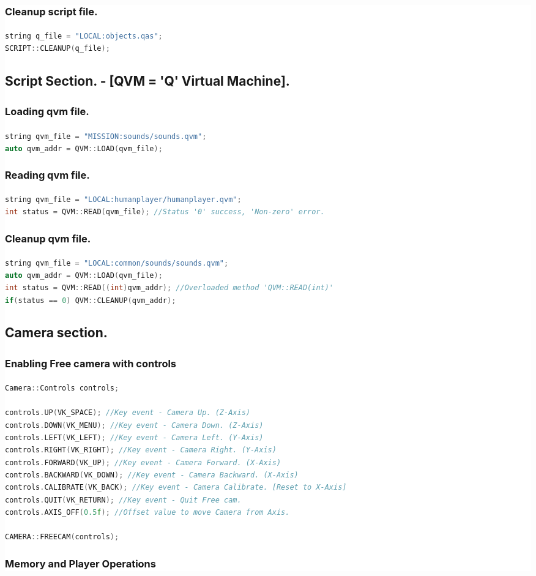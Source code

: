 ### Cleanup script file.
```cpp
string q_file = "LOCAL:objects.qas";
SCRIPT::CLEANUP(q_file);
```

## Script Section. - [QVM = 'Q' Virtual Machine].

### Loading qvm file.

```cpp
string qvm_file = "MISSION:sounds/sounds.qvm";
auto qvm_addr = QVM::LOAD(qvm_file);
```

### Reading qvm file.

```cpp
string qvm_file = "LOCAL:humanplayer/humanplayer.qvm";
int status = QVM::READ(qvm_file); //Status '0' success, 'Non-zero' error.
```

### Cleanup qvm file.

```cpp
string qvm_file = "LOCAL:common/sounds/sounds.qvm";
auto qvm_addr = QVM::LOAD(qvm_file);
int status = QVM::READ((int)qvm_addr); //Overloaded method 'QVM::READ(int)'
if(status == 0) QVM::CLEANUP(qvm_addr);
```

## Camera section.

### Enabling Free camera with controls

```cpp
Camera::Controls controls;

controls.UP(VK_SPACE); //Key event - Camera Up. (Z-Axis)
controls.DOWN(VK_MENU); //Key event - Camera Down. (Z-Axis)
controls.LEFT(VK_LEFT); //Key event - Camera Left. (Y-Axis)
controls.RIGHT(VK_RIGHT); //Key event - Camera Right. (Y-Axis)
controls.FORWARD(VK_UP); //Key event - Camera Forward. (X-Axis)
controls.BACKWARD(VK_DOWN); //Key event - Camera Backward. (X-Axis)
controls.CALIBRATE(VK_BACK); //Key event - Camera Calibrate. [Reset to X-Axis]
controls.QUIT(VK_RETURN); //Key event - Quit Free cam.
controls.AXIS_OFF(0.5f); //Offset value to move Camera from Axis.

CAMERA::FREECAM(controls);
```

### Memory and Player Operations
